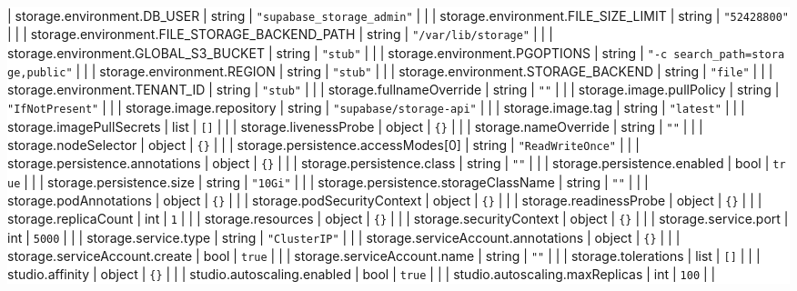 | storage.environment.DB_USER | string | `"supabase_storage_admin"` |  |
| storage.environment.FILE_SIZE_LIMIT | string | `"52428800"` |  |
| storage.environment.FILE_STORAGE_BACKEND_PATH | string | `"/var/lib/storage"` |  |
| storage.environment.GLOBAL_S3_BUCKET | string | `"stub"` |  |
| storage.environment.PGOPTIONS | string | `"-c search_path=storage,public"` |  |
| storage.environment.REGION | string | `"stub"` |  |
| storage.environment.STORAGE_BACKEND | string | `"file"` |  |
| storage.environment.TENANT_ID | string | `"stub"` |  |
| storage.fullnameOverride | string | `""` |  |
| storage.image.pullPolicy | string | `"IfNotPresent"` |  |
| storage.image.repository | string | `"supabase/storage-api"` |  |
| storage.image.tag | string | `"latest"` |  |
| storage.imagePullSecrets | list | `[]` |  |
| storage.livenessProbe | object | `{}` |  |
| storage.nameOverride | string | `""` |  |
| storage.nodeSelector | object | `{}` |  |
| storage.persistence.accessModes[0] | string | `"ReadWriteOnce"` |  |
| storage.persistence.annotations | object | `{}` |  |
| storage.persistence.class | string | `""` |  |
| storage.persistence.enabled | bool | `true` |  |
| storage.persistence.size | string | `"10Gi"` |  |
| storage.persistence.storageClassName | string | `""` |  |
| storage.podAnnotations | object | `{}` |  |
| storage.podSecurityContext | object | `{}` |  |
| storage.readinessProbe | object | `{}` |  |
| storage.replicaCount | int | `1` |  |
| storage.resources | object | `{}` |  |
| storage.securityContext | object | `{}` |  |
| storage.service.port | int | `5000` |  |
| storage.service.type | string | `"ClusterIP"` |  |
| storage.serviceAccount.annotations | object | `{}` |  |
| storage.serviceAccount.create | bool | `true` |  |
| storage.serviceAccount.name | string | `""` |  |
| storage.tolerations | list | `[]` |  |
| studio.affinity | object | `{}` |  |
| studio.autoscaling.enabled | bool | `true` |  |
| studio.autoscaling.maxReplicas | int | `100` |  |